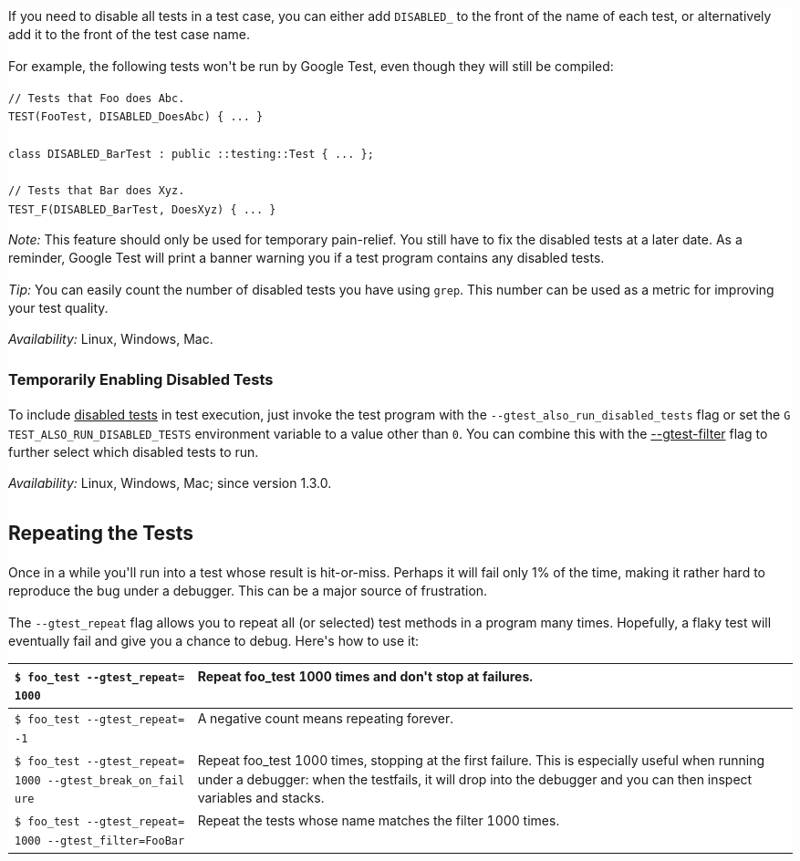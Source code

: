 If you need to disable all tests in a test case, you can either add `DISABLED_`
to the front of the name of each test, or alternatively add it to the front of the test case name.

For example, the following tests won't be run by Google Test, even though they will still be compiled:

```
// Tests that Foo does Abc.
TEST(FooTest, DISABLED_DoesAbc) { ... }

class DISABLED_BarTest : public ::testing::Test { ... };

// Tests that Bar does Xyz.
TEST_F(DISABLED_BarTest, DoesXyz) { ... }
```

_Note:_ This feature should only be used for temporary pain-relief. You still have to fix the disabled tests at a later
date. As a reminder, Google Test will print a banner warning you if a test program contains any disabled tests.

_Tip:_ You can easily count the number of disabled tests you have using `grep`. This number can be used as a metric for
improving your test quality.

_Availability:_ Linux, Windows, Mac.

### Temporarily Enabling Disabled Tests ###

To include [disabled tests](#temporarily-disabling-tests) in test execution, just invoke the test program with the
`--gtest_also_run_disabled_tests` flag or set the
`GTEST_ALSO_RUN_DISABLED_TESTS` environment variable to a value other than `0`. You can combine this with the
[--gtest\-filter](#running-a-subset-of-the_tests) flag to further select which disabled tests to run.

_Availability:_ Linux, Windows, Mac; since version 1.3.0.

## Repeating the Tests ##

Once in a while you'll run into a test whose result is hit-or-miss. Perhaps it will fail only 1% of the time, making it
rather hard to reproduce the bug under a debugger. This can be a major source of frustration.

The `--gtest_repeat` flag allows you to repeat all (or selected) test methods in a program many times. Hopefully, a
flaky test will eventually fail and give you a chance to debug. Here's how to use it:

| `$ foo_test --gtest_repeat=1000` | Repeat foo\_test 1000 times and don't stop at failures. |
|:---------------------------------|:--------------------------------------------------------|
| `$ foo_test --gtest_repeat=-1`   | A negative count means repeating forever.               |
| `$ foo_test --gtest_repeat=1000 --gtest_break_on_failure` | Repeat foo\_test 1000 times, stopping at the first failure. This is especially useful when running under a debugger: when the testfails, it will drop into the debugger and you can then inspect variables and stacks. |
| `$ foo_test --gtest_repeat=1000 --gtest_filter=FooBar` | Repeat the tests whose name matches the filter 1000 times. |
